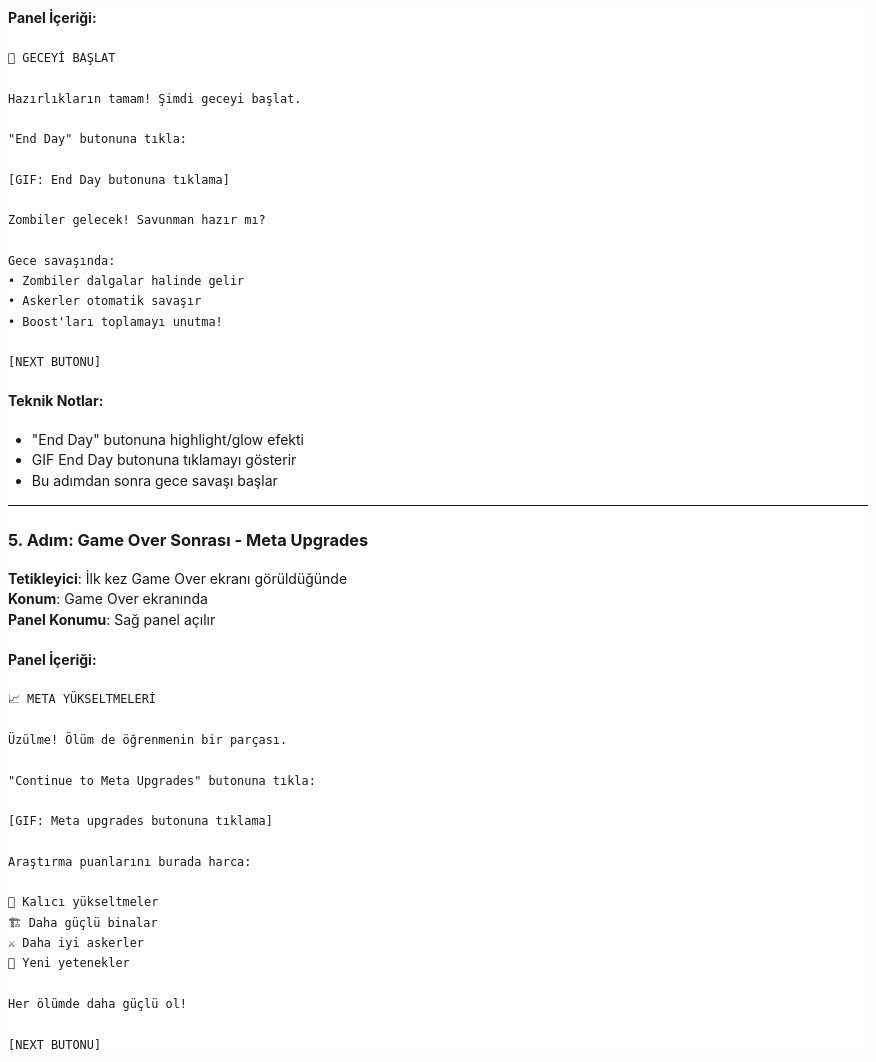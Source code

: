 #### Panel İçeriği:
```
🌙 GECEYİ BAŞLAT

Hazırlıkların tamam! Şimdi geceyi başlat.

"End Day" butonuna tıkla:

[GIF: End Day butonuna tıklama]

Zombiler gelecek! Savunman hazır mı?

Gece savaşında:
• Zombiler dalgalar halinde gelir
• Askerler otomatik savaşır  
• Boost'ları toplamayı unutma!

[NEXT BUTONU]
```

#### Teknik Notlar:
- "End Day" butonuna highlight/glow efekti
- GIF End Day butonuna tıklamayı gösterir
- Bu adımdan sonra gece savaşı başlar

---

### 5. Adım: Game Over Sonrası - Meta Upgrades
**Tetikleyici**: İlk kez Game Over ekranı görüldüğünde  
**Konum**: Game Over ekranında  
**Panel Konumu**: Sağ panel açılır

#### Panel İçeriği:
```
📈 META YÜKSELTMELERİ

Üzülme! Ölüm de öğrenmenin bir parçası.

"Continue to Meta Upgrades" butonuna tıkla:

[GIF: Meta upgrades butonuna tıklama]

Araştırma puanlarını burada harca:

🔬 Kalıcı yükseltmeler
🏗️ Daha güçlü binalar
⚔️ Daha iyi askerler
🎯 Yeni yetenekler

Her ölümde daha güçlü ol!

[NEXT BUTONU]
```
